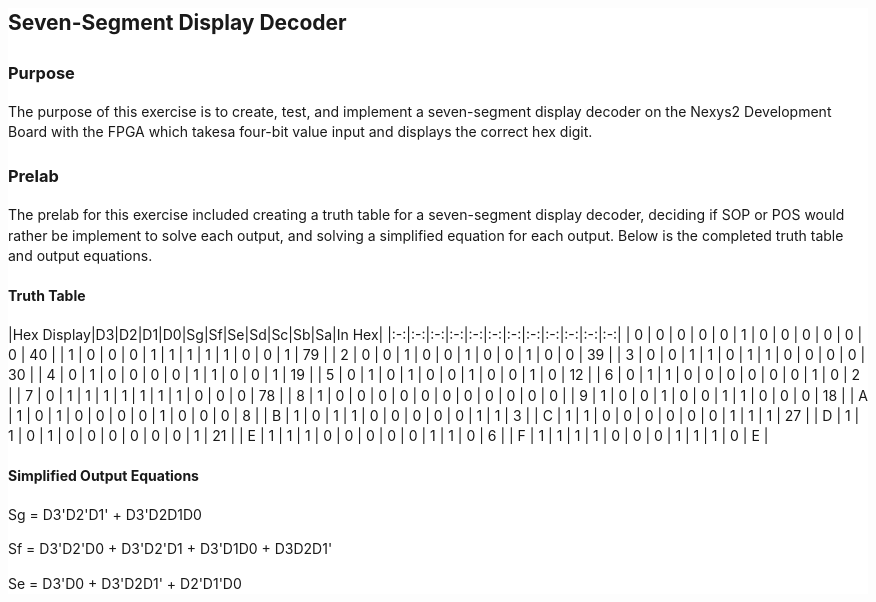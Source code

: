 ## Seven-Segment Display Decoder ##

### Purpose ###
The purpose of this exercise is to create, test, and implement a seven-segment display decoder on the Nexys2 Development Board with the FPGA which takesa four-bit value input and displays the correct hex digit.

### Prelab ###
The prelab for this exercise included creating a truth table for a seven-segment display decoder, deciding if SOP or POS would rather be implement to solve each output, and solving a simplified equation for each output. Below is the completed truth table and output equations.
#### Truth Table ####
|Hex Display|D3|D2|D1|D0|Sg|Sf|Se|Sd|Sc|Sb|Sa|In Hex|
|:-:|:-:|:-:|:-:|:-:|:-:|:-:|:-:|:-:|:-:|:-:|:-:|
| 0 | 0 | 0 | 0 | 0 | 1 | 0 | 0 | 0 | 0 | 0 | 0 | 40 |
| 1 | 0 | 0 | 0 | 1 | 1 | 1 | 1 | 1 | 0 | 0 | 1 | 79 |
| 2 | 0 | 0 | 1 | 0 | 0 | 1 | 0 | 0 | 1 | 0 | 0 | 39 |
| 3 | 0 | 0 | 1 | 1 | 0 | 1 | 1 | 0 | 0 | 0 | 0 | 30 |
| 4 | 0 | 1 | 0 | 0 | 0 | 0 | 1 | 1 | 0 | 0 | 1 | 19 |
| 5 | 0 | 1 | 0 | 1 | 0 | 0 | 1 | 0 | 0 | 1 | 0 | 12 |
| 6 | 0 | 1 | 1 | 0 | 0 | 0 | 0 | 0 | 0 | 1 | 0 |  2 |
| 7 | 0 | 1 | 1 | 1 | 1 | 1 | 1 | 1 | 0 | 0 | 0 | 78 |
| 8 | 1 | 0 | 0 | 0 | 0 | 0 | 0 | 0 | 0 | 0 | 0 |  0 |
| 9 | 1 | 0 | 0 | 1 | 0 | 0 | 1 | 1 | 0 | 0 | 0 | 18 |
| A | 1 | 0 | 1 | 0 | 0 | 0 | 0 | 1 | 0 | 0 | 0 |  8 |
| B | 1 | 0 | 1 | 1 | 0 | 0 | 0 | 0 | 0 | 1 | 1 |  3 |
| C | 1 | 1 | 0 | 0 | 0 | 0 | 0 | 0 | 1 | 1 | 1 | 27 |
| D | 1 | 1 | 0 | 1 | 0 | 0 | 0 | 0 | 0 | 0 | 1 | 21 |
| E | 1 | 1 | 1 | 0 | 0 | 0 | 0 | 0 | 1 | 1 | 0 |  6 |
| F | 1 | 1 | 1 | 1 | 0 | 0 | 0 | 1 | 1 | 1 | 0 |  E |

#### Simplified Output Equations ####
Sg = D3'D2'D1' + D3'D2D1D0

Sf = D3'D2'D0 + D3'D2'D1 + D3'D1D0 + D3D2D1'

Se = D3'D0 + D3'D2D1' + D2'D1'D0
